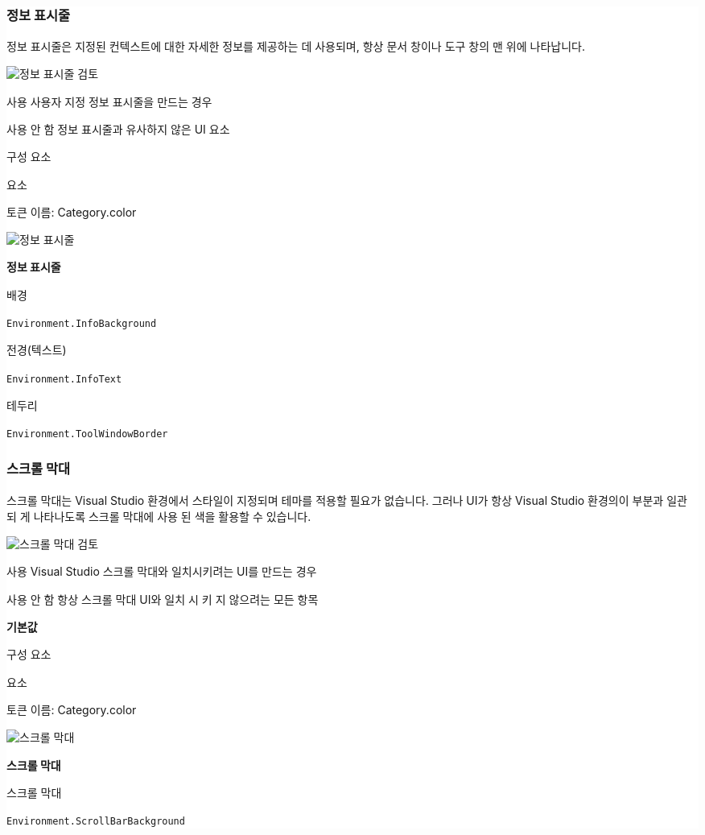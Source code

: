### <a name="infobar"></a>정보 표시줄
 정보 표시줄은 지정된 컨텍스트에 대한 자세한 정보를 제공하는 데 사용되며, 항상 문서 창이나 도구 창의 맨 위에 나타납니다.

 ![정보 표시줄 검토](../../extensibility/ux-guidelines/media/0303-138-infobarredline.png "0303-138_InfobarRedline")

 사용
사용자 지정 정보 표시줄을 만드는 경우

 사용 안 함
정보 표시줄과 유사하지 않은 UI 요소

 구성 요소

 요소

 토큰 이름: Category.color

 ![정보 표시줄](../../extensibility/ux-guidelines/media/0303-139-infobar.png "0303-139_Infobar")

 **정보 표시줄**

 배경

 `Environment.InfoBackground`

 전경(텍스트)

 `Environment.InfoText`

 테두리

 `Environment.ToolWindowBorder`

### <a name="scroll-bar"></a>스크롤 막대
 스크롤 막대는 Visual Studio 환경에서 스타일이 지정되며 테마를 적용할 필요가 없습니다. 그러나 UI가 항상 Visual Studio 환경의이 부분과 일관 되 게 나타나도록 스크롤 막대에 사용 된 색을 활용할 수 있습니다.

 ![스크롤 막대 검토](../../extensibility/ux-guidelines/media/0303-140-scrollbarredline.png "0303-140_ScrollbarRedline")

 사용
Visual Studio 스크롤 막대와 일치시키려는 UI를 만드는 경우

 사용 안 함 항상 스크롤 막대 UI와 일치 시 키 지 않으려는 모든 항목

 **기본값**

 구성 요소

 요소

 토큰 이름: Category.color

 ![스크롤 막대](../../extensibility/ux-guidelines/media/0303-141-scrollbar.png "0303-141_Scrollbar")

 **스크롤 막대**

 스크롤 막대

 `Environment.ScrollBarBackground`

